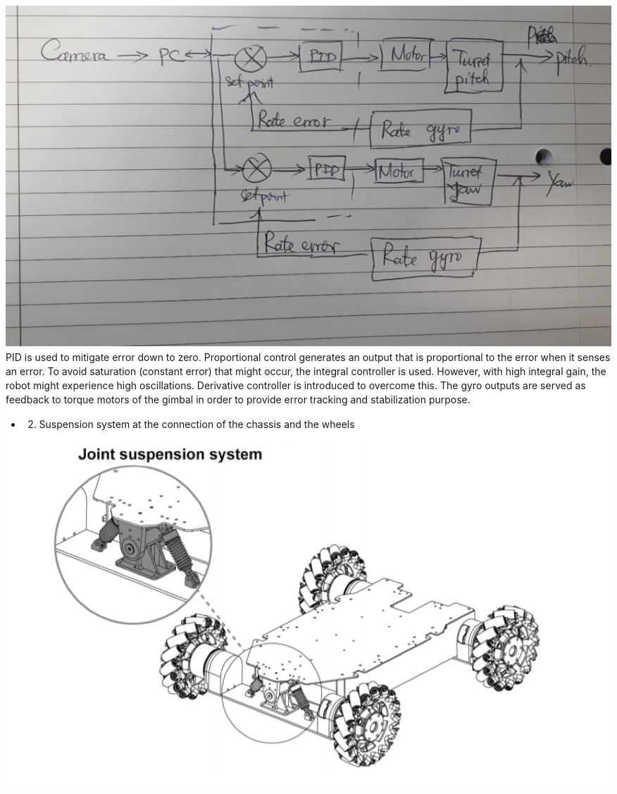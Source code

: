 ![gz_gimbal3](./assets/gz_gimbal3.png)
PID is used to mitigate error down to zero. Proportional control generates an output that is proportional to the error when it senses an error. To avoid saturation (constant error) that might occur, the integral controller is used. However, with high integral gain, the robot might experience high oscillations. Derivative controller is introduced to overcome this. The gyro outputs are served as feedback to torque motors of the gimbal in order to provide error tracking and stabilization purpose.

- 2)    Suspension system at the connection of the chassis and the wheels

![gz_jss](./assets/gz_jss.png)
